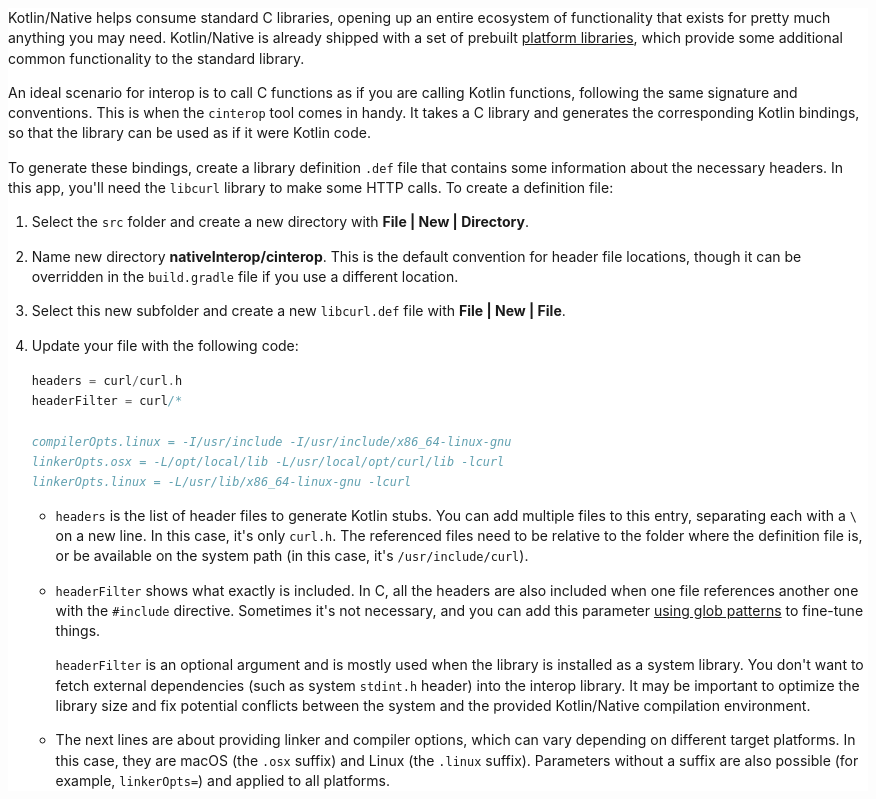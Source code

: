 Kotlin/Native helps consume standard C libraries, opening up an entire ecosystem of functionality that exists
for pretty much anything you may need. Kotlin/Native is already shipped with a set of prebuilt [platform libraries](native-platform-libs.md),
which provide some additional common functionality to the standard library.

An ideal scenario for interop is to call C functions as if you are calling Kotlin functions, following the same
signature and conventions. This is when the `cinterop` tool comes in handy. It takes a C library and generates the
corresponding Kotlin bindings, so that the library can be used as if it were Kotlin code.

To generate these bindings, create a library definition `.def` file that contains some information about the necessary
headers. In this app, you'll need the `libcurl` library to make some HTTP calls. To create a definition file:

1. Select the `src` folder and create a new directory with **File | New | Directory**.
2. Name new directory **nativeInterop/cinterop**. This is the default convention for header file locations, though it can
   be overridden in the `build.gradle` file if you use a different location.
3. Select this new subfolder and create a new `libcurl.def` file with **File | New | File**.
4. Update your file with the following code:

    ```c
    headers = curl/curl.h
    headerFilter = curl/*
    
    compilerOpts.linux = -I/usr/include -I/usr/include/x86_64-linux-gnu
    linkerOpts.osx = -L/opt/local/lib -L/usr/local/opt/curl/lib -lcurl
    linkerOpts.linux = -L/usr/lib/x86_64-linux-gnu -lcurl
    ```

   * `headers` is the list of header files to generate Kotlin stubs. You can add multiple files to this entry,
   separating each with a `\` on a new line. In this case, it's only `curl.h`. The referenced files need to be relative
   to the folder where the definition file is, or be available on the system path (in this case, it's `/usr/include/curl`).
   * `headerFilter` shows what exactly is included. In C, all the headers are also included when one file references
   another one with the `#include` directive. Sometimes it's not necessary, and you can add this parameter
   [using glob patterns](https://en.wikipedia.org/wiki/Glob_(programming)) to fine-tune things.

     `headerFilter` is an optional argument and is mostly used when the library is installed as a system library. You don't
   want to fetch external dependencies (such as system `stdint.h` header) into the interop library. It may be important to
   optimize the library size and fix potential conflicts between the system and the provided Kotlin/Native compilation
   environment.

   * The next lines are about providing linker and compiler options, which can vary depending on different target platforms.
   In this case, they are macOS (the `.osx` suffix) and Linux (the `.linux` suffix). Parameters without a suffix are also
   possible (for example, `linkerOpts=`) and applied to all platforms.
